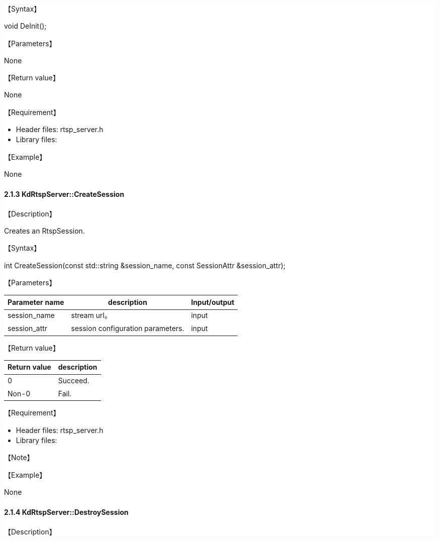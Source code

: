 【Syntax】

void DeInit();

【Parameters】

None

【Return value】

None

【Requirement】

- Header files: rtsp_server.h
- Library files:

【Example】

None

#### 2.1.3 KdRtspServer::CreateSession

【Description】

Creates an RtspSession.

【Syntax】

int CreateSession(const std::string &session_name, const SessionAttr &session_attr);

【Parameters】

| Parameter name | description | Input/output |
|---|---|---|
| session_name | stream url。 | input |
| session_attr | session configuration parameters. | input |

【Return value】

| Return value | description                          |
|--------|-------------------------------|
| 0      | Succeed.                        |
| Non-0    | Fail. |

【Requirement】

- Header files: rtsp_server.h
- Library files:

【Note】

【Example】

None

#### 2.1.4 KdRtspServer::DestroySession

【Description】
